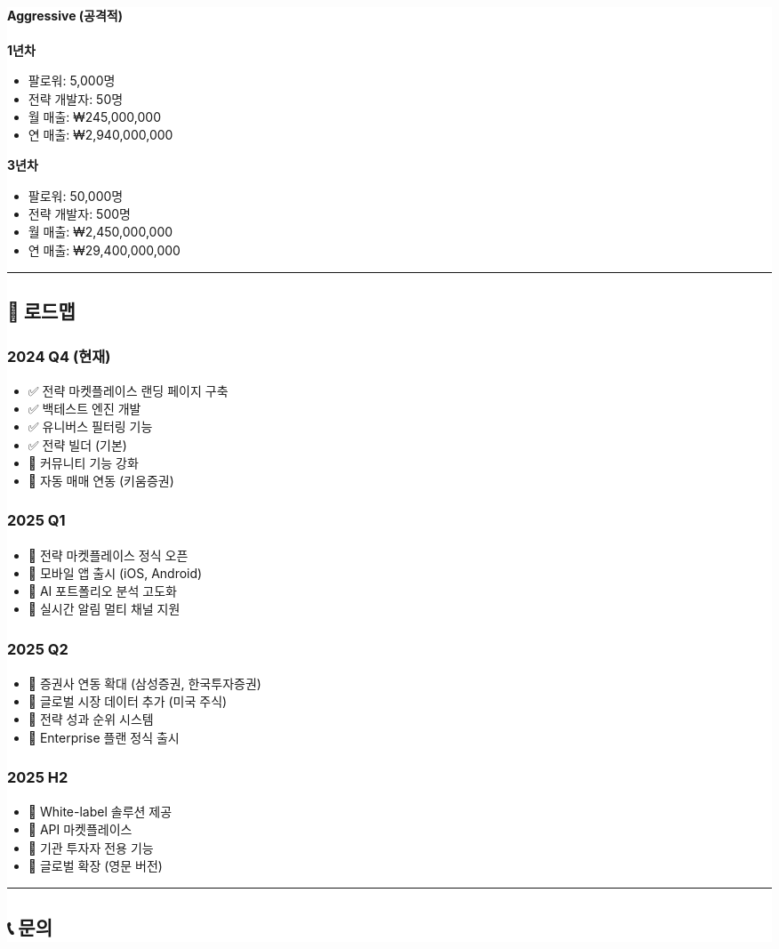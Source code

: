 #### Aggressive (공격적)

**1년차**
- 팔로워: 5,000명
- 전략 개발자: 50명
- 월 매출: ₩245,000,000
- 연 매출: ₩2,940,000,000

**3년차**
- 팔로워: 50,000명
- 전략 개발자: 500명
- 월 매출: ₩2,450,000,000
- 연 매출: ₩29,400,000,000

---

## 🚀 로드맵

### 2024 Q4 (현재)

- ✅ 전략 마켓플레이스 랜딩 페이지 구축
- ✅ 백테스트 엔진 개발
- ✅ 유니버스 필터링 기능
- ✅ 전략 빌더 (기본)
- 🔄 커뮤니티 기능 강화
- 🔄 자동 매매 연동 (키움증권)

### 2025 Q1

- 📅 전략 마켓플레이스 정식 오픈
- 📅 모바일 앱 출시 (iOS, Android)
- 📅 AI 포트폴리오 분석 고도화
- 📅 실시간 알림 멀티 채널 지원

### 2025 Q2

- 📅 증권사 연동 확대 (삼성증권, 한국투자증권)
- 📅 글로벌 시장 데이터 추가 (미국 주식)
- 📅 전략 성과 순위 시스템
- 📅 Enterprise 플랜 정식 출시

### 2025 H2

- 📅 White-label 솔루션 제공
- 📅 API 마켓플레이스
- 📅 기관 투자자 전용 기능
- 📅 글로벌 확장 (영문 버전)

---

## 📞 문의

